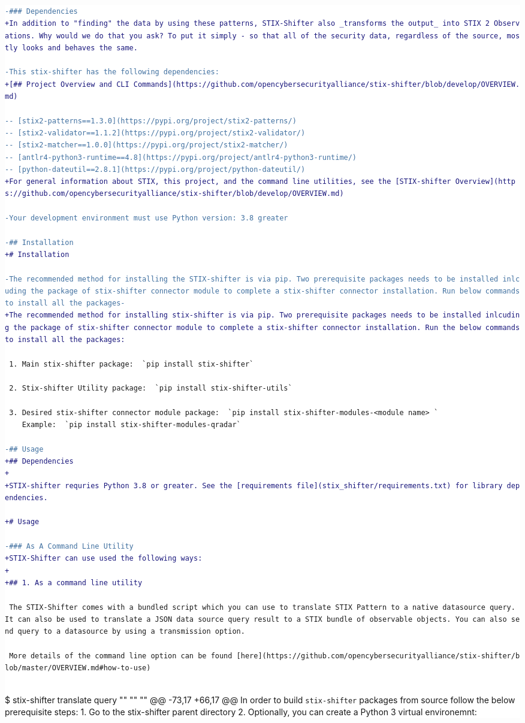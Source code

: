 ```diff
-### Dependencies
+In addition to "finding" the data by using these patterns, STIX-Shifter also _transforms the output_ into STIX 2 Observations. Why would we do that you ask? To put it simply - so that all of the security data, regardless of the source, mostly looks and behaves the same.
 
-This stix-shifter has the following dependencies:
+[## Project Overview and CLI Commands](https://github.com/opencybersecurityalliance/stix-shifter/blob/develop/OVERVIEW.md)
 
-- [stix2-patterns==1.3.0](https://pypi.org/project/stix2-patterns/)
-- [stix2-validator==1.1.2](https://pypi.org/project/stix2-validator/)
-- [stix2-matcher==1.0.0](https://pypi.org/project/stix2-matcher/)
-- [antlr4-python3-runtime==4.8](https://pypi.org/project/antlr4-python3-runtime/)
-- [python-dateutil==2.8.1](https://pypi.org/project/python-dateutil/)
+For general information about STIX, this project, and the command line utilities, see the [STIX-shifter Overview](https://github.com/opencybersecurityalliance/stix-shifter/blob/develop/OVERVIEW.md)
 
-Your development environment must use Python version: 3.8 greater
 
-## Installation
+# Installation
 
-The recommended method for installing the STIX-shifter is via pip. Two prerequisite packages needs to be installed inlcuding the package of stix-shifter connector module to complete a stix-shifter connector installation. Run below commands to install all the packages-
+The recommended method for installing stix-shifter is via pip. Two prerequisite packages needs to be installed inlcuding the package of stix-shifter connector module to complete a stix-shifter connector installation. Run the below commands to install all the packages:
 
 1. Main stix-shifter package:  `pip install stix-shifter`
 
 2. Stix-shifter Utility package:  `pip install stix-shifter-utils`
 
 3. Desired stix-shifter connector module package:  `pip install stix-shifter-modules-<module name> `
    Example:  `pip install stix-shifter-modules-qradar`
 
-## Usage
+## Dependencies
+
+STIX-shifter requries Python 3.8 or greater. See the [requirements file](stix_shifter/requirements.txt) for library dependencies. 
 
+# Usage
 
-### As A Command Line Utility
+STIX-Shifter can use used the following ways:
+
+## 1. As a command line utility
 
 The STIX-Shifter comes with a bundled script which you can use to translate STIX Pattern to a native datasource query. It can also be used to translate a JSON data source query result to a STIX bundle of observable objects. You can also send query to a datasource by using a transmission option. 
 
 More details of the command line option can be found [here](https://github.com/opencybersecurityalliance/stix-shifter/blob/master/OVERVIEW.md#how-to-use)
 
 ```
 $ stix-shifter translate <MODULE NAME> query "<STIX IDENTITY OBJECT>" "<STIX PATTERN>" "<OPTIONS>"
@@ -73,17 +66,17 @@
 In order to build `stix-shifter` packages from source follow the below prerequisite steps:
    1. Go to the stix-shifter parent directory
    2. Optionally, you can create a Python 3 virtual environemnt: